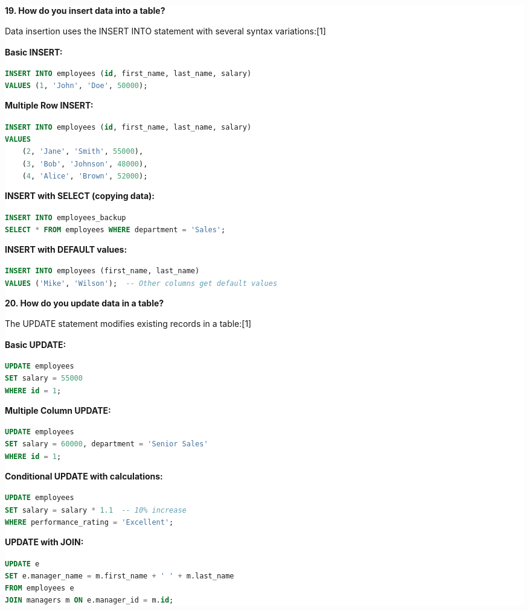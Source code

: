 **19. How do you insert data into a table?**

Data insertion uses the INSERT INTO statement with several syntax variations:[1]

**Basic INSERT:**
```sql
INSERT INTO employees (id, first_name, last_name, salary)
VALUES (1, 'John', 'Doe', 50000);
```

**Multiple Row INSERT:**
```sql
INSERT INTO employees (id, first_name, last_name, salary)
VALUES 
    (2, 'Jane', 'Smith', 55000),
    (3, 'Bob', 'Johnson', 48000),
    (4, 'Alice', 'Brown', 52000);
```

**INSERT with SELECT (copying data):**
```sql
INSERT INTO employees_backup 
SELECT * FROM employees WHERE department = 'Sales';
```

**INSERT with DEFAULT values:**
```sql
INSERT INTO employees (first_name, last_name) 
VALUES ('Mike', 'Wilson');  -- Other columns get default values
```

**20. How do you update data in a table?**

The UPDATE statement modifies existing records in a table:[1]

**Basic UPDATE:**
```sql
UPDATE employees 
SET salary = 55000 
WHERE id = 1;
```

**Multiple Column UPDATE:**
```sql
UPDATE employees 
SET salary = 60000, department = 'Senior Sales'
WHERE id = 1;
```

**Conditional UPDATE with calculations:**
```sql
UPDATE employees 
SET salary = salary * 1.1  -- 10% increase
WHERE performance_rating = 'Excellent';
```

**UPDATE with JOIN:**
```sql
UPDATE e 
SET e.manager_name = m.first_name + ' ' + m.last_name
FROM employees e
JOIN managers m ON e.manager_id = m.id;
```
